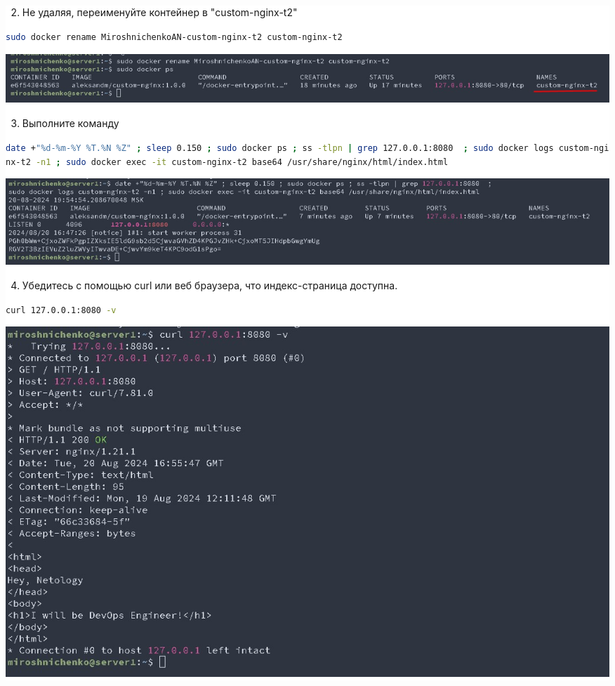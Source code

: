 2. Не удаляя, переименуйте контейнер в "custom-nginx-t2"   
```bash
sudo docker rename MiroshnichenkoAN-custom-nginx-t2 custom-nginx-t2
``` 
![image](https://github.com/anmiroshnichenko/shdevops/blob/shvirtd/virt-03-docker-intro/2_2.jpg)

3. Выполните команду  
```bash
date +"%d-%m-%Y %T.%N %Z" ; sleep 0.150 ; sudo docker ps ; ss -tlpn | grep 127.0.0.1:8080  ; sudo docker logs custom-nginx-t2 -n1 ; sudo docker exec -it custom-nginx-t2 base64 /usr/share/nginx/html/index.html
```
![image](https://github.com/anmiroshnichenko/shdevops/blob/shvirtd/virt-03-docker-intro/2_3.jpg)

4. Убедитесь с помощью curl или веб браузера, что индекс-страница доступна.
```bash
curl 127.0.0.1:8080 -v
```
![image](https://github.com/anmiroshnichenko/shdevops/blob/shvirtd/virt-03-docker-intro/2_4.jpg)
